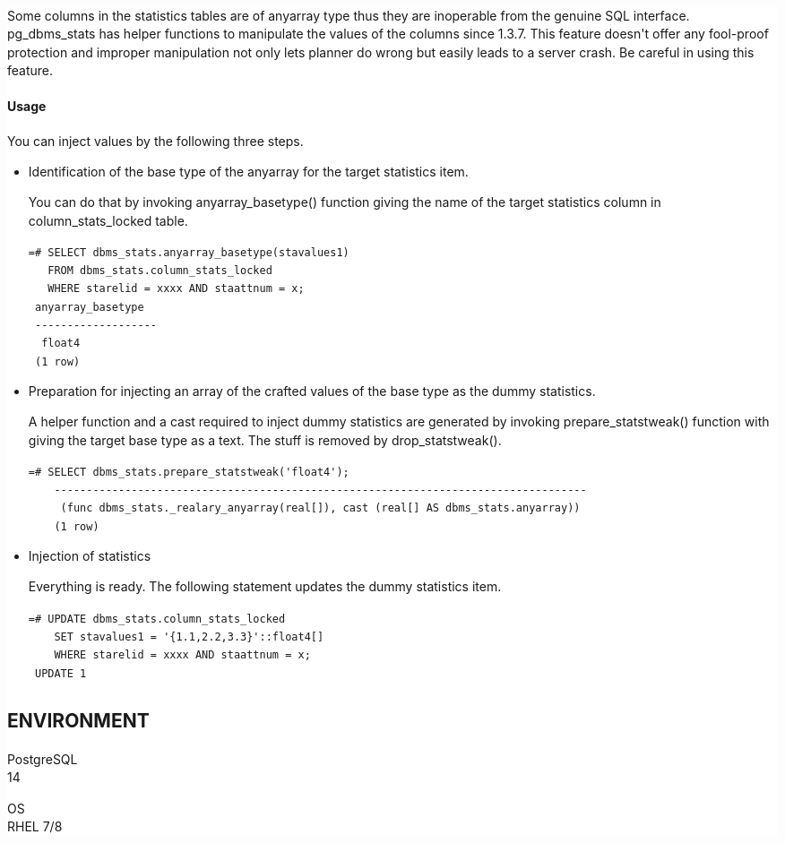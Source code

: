 Some columns in the statistics tables are of anyarray type thus they are
inoperable from the genuine SQL interface. pg_dbms_stats has helper
functions to manipulate the values of the columns since 1.3.7. This
feature doesn't offer any fool-proof protection and improper
manipulation not only lets planner do wrong but easily leads to a server
crash. Be careful in using this feature.

#### Usage

You can inject values by the following three steps.

-   Identification of the base type of the anyarray for the target
    statistics item.

    You can do that by invoking anyarray_basetype() function giving the
    name of the target statistics column in column_stats_locked table.

        =# SELECT dbms_stats.anyarray_basetype(stavalues1)
           FROM dbms_stats.column_stats_locked
           WHERE starelid = xxxx AND staattnum = x;
         anyarray_basetype
         -------------------
          float4
         (1 row)

-   Preparation for injecting an array of the crafted values of the base
    type as the dummy statistics.

    A helper function and a cast required to inject dummy statistics are
    generated by invoking prepare_statstweak() function with giving the
    target base type as a text. The stuff is removed by
    drop_statstweak().

        =# SELECT dbms_stats.prepare_statstweak('float4');
            -----------------------------------------------------------------------------------
             (func dbms_stats._realary_anyarray(real[]), cast (real[] AS dbms_stats.anyarray))
            (1 row)

-   Injection of statistics

    Everything is ready. The following statement updates the dummy
    statistics item.

        =# UPDATE dbms_stats.column_stats_locked
            SET stavalues1 = '{1.1,2.2,3.3}'::float4[]
            WHERE starelid = xxxx AND staattnum = x;
         UPDATE 1

## ENVIRONMENT

PostgreSQL  
14

OS  
RHEL 7/8
